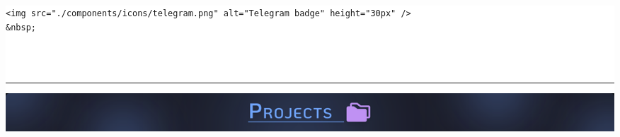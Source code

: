     <img src="./components/icons/telegram.png" alt="Telegram badge" height="30px" />
    &nbsp;
  </a>
</p>
<br/><br/>
<hr/>

<img align="center" src="./components/titles/projects.png" width="100%" alt="Projects Section Title" />